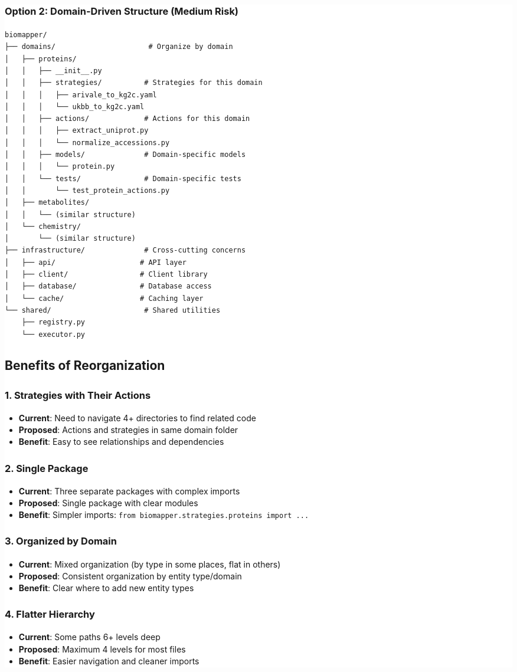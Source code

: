 ### Option 2: Domain-Driven Structure (Medium Risk)

```
biomapper/
├── domains/                      # Organize by domain
│   ├── proteins/
│   │   ├── __init__.py
│   │   ├── strategies/          # Strategies for this domain
│   │   │   ├── arivale_to_kg2c.yaml
│   │   │   └── ukbb_to_kg2c.yaml
│   │   ├── actions/             # Actions for this domain
│   │   │   ├── extract_uniprot.py
│   │   │   └── normalize_accessions.py
│   │   ├── models/              # Domain-specific models
│   │   │   └── protein.py
│   │   └── tests/               # Domain-specific tests
│   │       └── test_protein_actions.py
│   ├── metabolites/
│   │   └── (similar structure)
│   └── chemistry/
│       └── (similar structure)
├── infrastructure/              # Cross-cutting concerns
│   ├── api/                    # API layer
│   ├── client/                 # Client library
│   ├── database/               # Database access
│   └── cache/                  # Caching layer
└── shared/                      # Shared utilities
    ├── registry.py
    └── executor.py
```

## Benefits of Reorganization

### 1. Strategies with Their Actions
- **Current**: Need to navigate 4+ directories to find related code
- **Proposed**: Actions and strategies in same domain folder
- **Benefit**: Easy to see relationships and dependencies

### 2. Single Package
- **Current**: Three separate packages with complex imports
- **Proposed**: Single package with clear modules
- **Benefit**: Simpler imports: `from biomapper.strategies.proteins import ...`

### 3. Organized by Domain
- **Current**: Mixed organization (by type in some places, flat in others)
- **Proposed**: Consistent organization by entity type/domain
- **Benefit**: Clear where to add new entity types

### 4. Flatter Hierarchy
- **Current**: Some paths 6+ levels deep
- **Proposed**: Maximum 4 levels for most files
- **Benefit**: Easier navigation and cleaner imports
